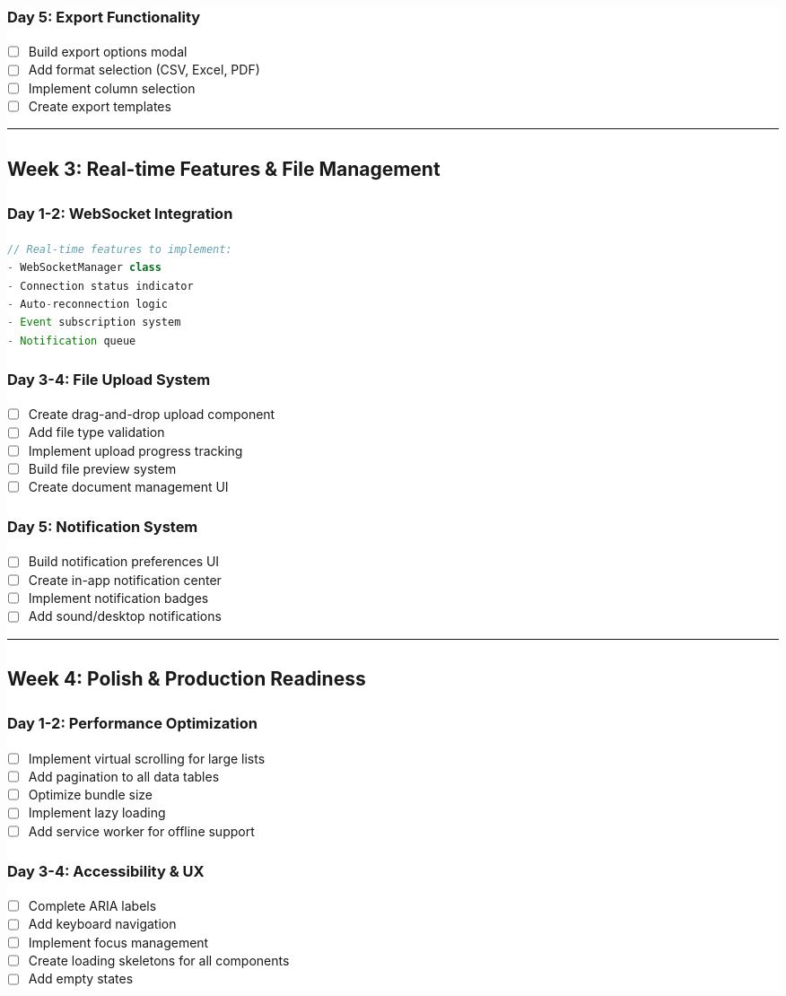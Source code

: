 ### Day 5: Export Functionality
- [ ] Build export options modal
- [ ] Add format selection (CSV, Excel, PDF)
- [ ] Implement column selection
- [ ] Create export templates

---

## Week 3: Real-time Features & File Management

### Day 1-2: WebSocket Integration
```javascript
// Real-time features to implement:
- WebSocketManager class
- Connection status indicator
- Auto-reconnection logic
- Event subscription system
- Notification queue
```

### Day 3-4: File Upload System
- [ ] Create drag-and-drop upload component
- [ ] Add file type validation
- [ ] Implement upload progress tracking
- [ ] Build file preview system
- [ ] Create document management UI

### Day 5: Notification System
- [ ] Build notification preferences UI
- [ ] Create in-app notification center
- [ ] Implement notification badges
- [ ] Add sound/desktop notifications

---

## Week 4: Polish & Production Readiness

### Day 1-2: Performance Optimization
- [ ] Implement virtual scrolling for large lists
- [ ] Add pagination to all data tables
- [ ] Optimize bundle size
- [ ] Implement lazy loading
- [ ] Add service worker for offline support

### Day 3-4: Accessibility & UX
- [ ] Complete ARIA labels
- [ ] Add keyboard navigation
- [ ] Implement focus management
- [ ] Create loading skeletons for all components
- [ ] Add empty states
